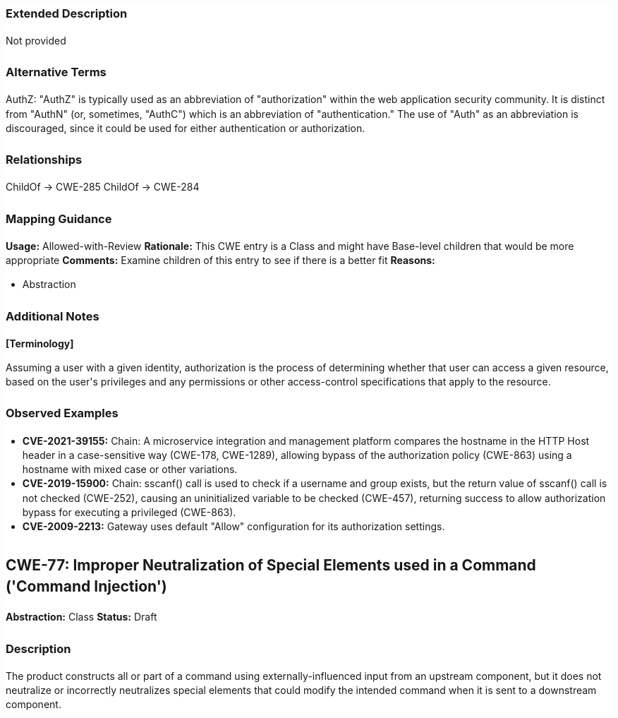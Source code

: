### Extended Description
Not provided

### Alternative Terms
AuthZ: "AuthZ" is typically used as an abbreviation of "authorization" within the web application security community. It is distinct from "AuthN" (or, sometimes, "AuthC") which is an abbreviation of "authentication." The use of "Auth" as an abbreviation is discouraged, since it could be used for either authentication or authorization.

### Relationships
ChildOf -> CWE-285
ChildOf -> CWE-284

### Mapping Guidance
**Usage:** Allowed-with-Review
**Rationale:** This CWE entry is a Class and might have Base-level children that would be more appropriate
**Comments:** Examine children of this entry to see if there is a better fit
**Reasons:**
- Abstraction


### Additional Notes
**[Terminology]** 

Assuming a user with a given identity, authorization is the process of determining whether that user can access a given resource, based on the user's privileges and any permissions or other access-control specifications that apply to the resource.




### Observed Examples
- **CVE-2021-39155:** Chain: A microservice integration and management platform compares the hostname in the HTTP Host header in a case-sensitive way (CWE-178, CWE-1289), allowing bypass of the authorization policy (CWE-863) using a hostname with mixed case or other variations.
- **CVE-2019-15900:** Chain: sscanf() call is used to check if a username and group exists, but the return value of sscanf() call is not checked (CWE-252), causing an uninitialized variable to be checked (CWE-457), returning success to allow authorization bypass for executing a privileged (CWE-863).
- **CVE-2009-2213:** Gateway uses default "Allow" configuration for its authorization settings.




## CWE-77: Improper Neutralization of Special Elements used in a Command ('Command Injection')
**Abstraction:** Class
**Status:** Draft

### Description
The product constructs all or part of a command using externally-influenced input from an upstream component, but it does not neutralize or incorrectly neutralizes special elements that could modify the intended command when it is sent to a downstream component.
